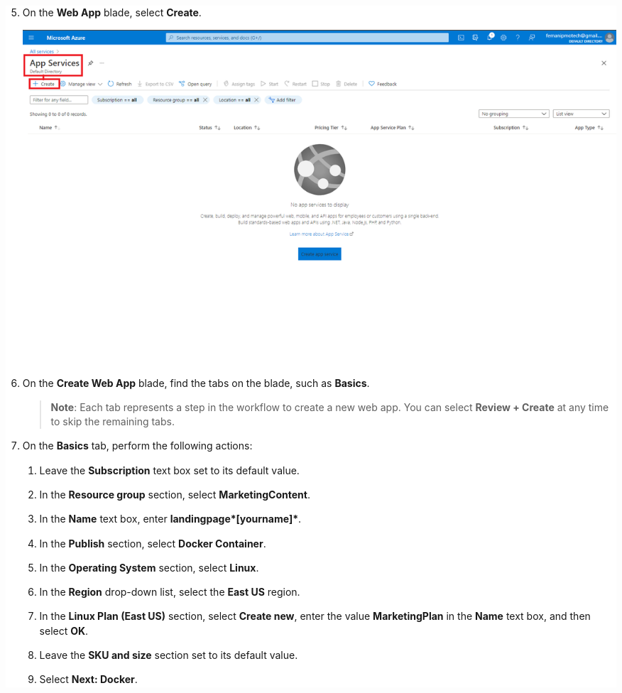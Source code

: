 5. On the **Web App** blade, select **Create**.

   ![LAB12-Az204_08](Evidencia/LAB12-Az204_08.png)

6. On the **Create Web App** blade, find the tabs on the blade, such as **Basics**.

   > **Note**: Each tab represents a step in the workflow to create a new web app. You can select **Review + Create** at any time to skip the remaining tabs.

7. On the **Basics** tab, perform the following actions:

   1. Leave the **Subscription** text box set to its default value.

   2. In the **Resource group** section, select **MarketingContent**.

   3. In the **Name** text box, enter **landingpage\*[yourname]\***.

   4. In the **Publish** section, select **Docker Container**.

   5. In the **Operating System** section, select **Linux**.

   6. In the **Region** drop-down list, select the **East US** region.

   7. In the **Linux Plan (East US)** section, select **Create new**, enter the value **MarketingPlan** in the **Name** text box, and then select **OK**.

   8. Leave the **SKU and size** section set to its default value.

   9. Select **Next: Docker**.

